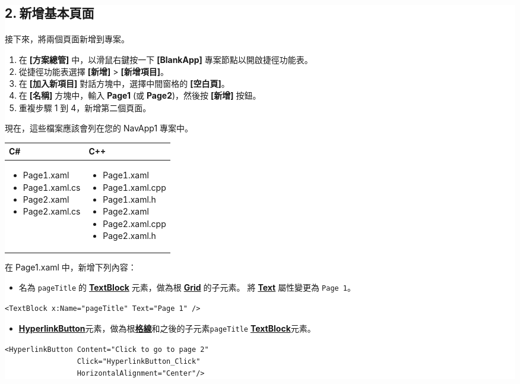 ## <a name="2-add-basic-pages"></a>2. 新增基本頁面

接下來，將兩個頁面新增到專案。

1.  在 **\[方案總管\]** 中，以滑鼠右鍵按一下 **\[BlankApp\]** 專案節點以開啟捷徑功能表。
2.  從捷徑功能表選擇 **\[新增\]** > **\[新增項目\]**。
3.  在 **\[加入新項目\]** 對話方塊中，選擇中間窗格的 **\[空白頁\]**。
4.  在 **\[名稱\]** 方塊中，輸入 **Page1** (或 **Page2**)，然後按 **\[新增\]** 按鈕。
5. 重複步驟 1 到 4，新增第二個頁面。

現在，這些檔案應該會列在您的 NavApp1 專案中。

<table>
<thead>
<tr class="header">
<th align="left">C#</th>
<th align="left">C++</th>
</tr>
</thead>
<tbody>
<tr class="odd">
<td style="vertical-align:top;"><ul>
<li>Page1.xaml</li>
<li>Page1.xaml.cs</li>
<li>Page2.xaml</li>
<li>Page2.xaml.cs</li>
</ul></td>
<td style="vertical-align:top;"><ul>
<li>Page1.xaml</li>
<li>Page1.xaml.cpp</li>
<li>Page1.xaml.h</li>
<li>Page2.xaml</li>
<li>Page2.xaml.cpp</li>
<li>Page2.xaml.h

</li>
</ul></td>
</tr>
</tbody>
</table>

在 Page1.xaml 中，新增下列內容：

-   名為 `pageTitle` 的 [**TextBlock**](https://msdn.microsoft.com/library/windows/apps/br209652) 元素，做為根 [**Grid**](https://msdn.microsoft.com/library/windows/apps/br242704) 的子元素。 將 [**Text**](https://msdn.microsoft.com/library/windows/apps/br209676) 屬性變更為 `Page 1`。
```xaml
<TextBlock x:Name="pageTitle" Text="Page 1" />
```

-   [**HyperlinkButton**](https://msdn.microsoft.com/library/windows/apps/br242739)元素，做為根[**格線**](https://msdn.microsoft.com/library/windows/apps/br242704)和之後的子元素`pageTitle` [**TextBlock**](https://msdn.microsoft.com/library/windows/apps/br209652)元素。
```xaml
<HyperlinkButton Content="Click to go to page 2"
                 Click="HyperlinkButton_Click"
                 HorizontalAlignment="Center"/>
```
